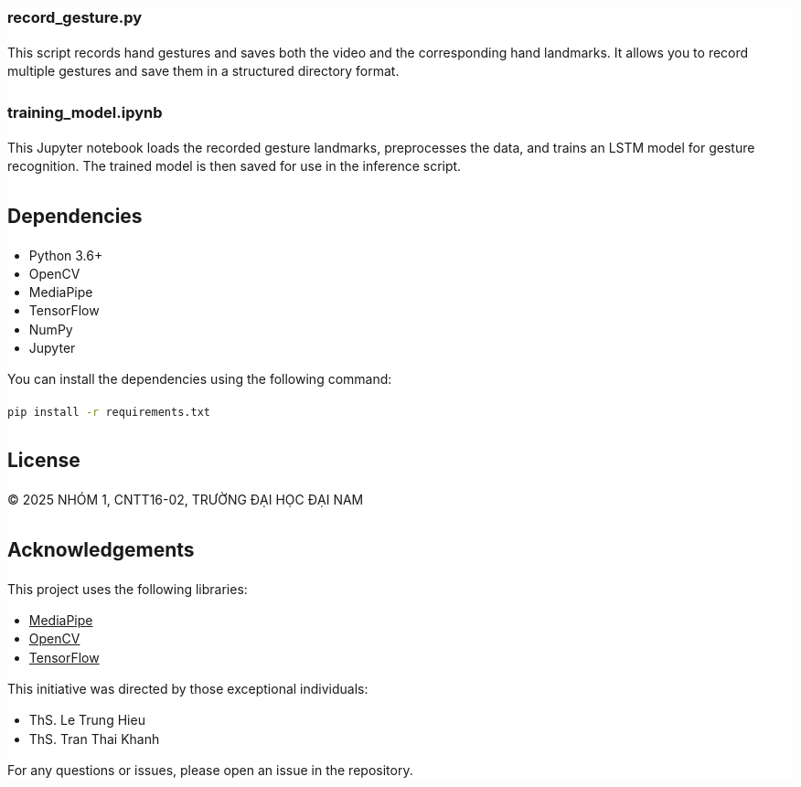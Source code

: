 ### record_gesture.py
This script records hand gestures and saves both the video and the corresponding hand landmarks. It allows you to record multiple gestures and save them in a structured directory format.

### training_model.ipynb
This Jupyter notebook loads the recorded gesture landmarks, preprocesses the data, and trains an LSTM model for gesture recognition. The trained model is then saved for use in the inference script.

## Dependencies
- Python 3.6+
- OpenCV
- MediaPipe
- TensorFlow
- NumPy
- Jupyter

You can install the dependencies using the following command:
```sh
pip install -r requirements.txt
```

## License
© 2025 NHÓM 1, CNTT16-02, TRƯỜNG ĐẠI HỌC ĐẠI NAM

## Acknowledgements
This project uses the following libraries:
- [MediaPipe](https://mediapipe.dev/)
- [OpenCV](https://opencv.org/)
- [TensorFlow](https://www.tensorflow.org/) <br>

This initiative was directed by those exceptional individuals:
- ThS. Le Trung Hieu
- ThS. Tran Thai Khanh

For any questions or issues, please open an issue in the repository.
